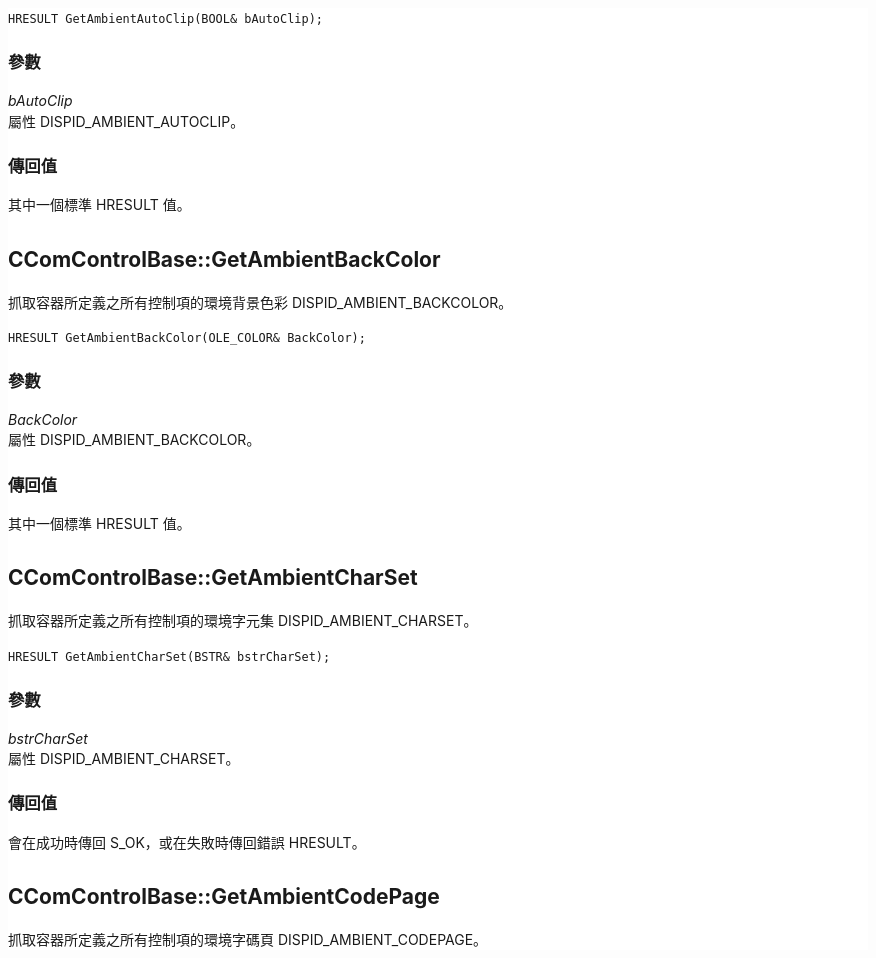 ```
HRESULT GetAmbientAutoClip(BOOL& bAutoClip);
```

### <a name="parameters"></a>參數

*bAutoClip*<br/>
屬性 DISPID_AMBIENT_AUTOCLIP。

### <a name="return-value"></a>傳回值

其中一個標準 HRESULT 值。

## <a name="ccomcontrolbasegetambientbackcolor"></a><a name="getambientbackcolor"></a>CComControlBase::GetAmbientBackColor

抓取容器所定義之所有控制項的環境背景色彩 DISPID_AMBIENT_BACKCOLOR。

```
HRESULT GetAmbientBackColor(OLE_COLOR& BackColor);
```

### <a name="parameters"></a>參數

*BackColor*<br/>
屬性 DISPID_AMBIENT_BACKCOLOR。

### <a name="return-value"></a>傳回值

其中一個標準 HRESULT 值。

## <a name="ccomcontrolbasegetambientcharset"></a><a name="getambientcharset"></a>CComControlBase::GetAmbientCharSet

抓取容器所定義之所有控制項的環境字元集 DISPID_AMBIENT_CHARSET。

```
HRESULT GetAmbientCharSet(BSTR& bstrCharSet);
```

### <a name="parameters"></a>參數

*bstrCharSet*<br/>
屬性 DISPID_AMBIENT_CHARSET。

### <a name="return-value"></a>傳回值

會在成功時傳回 S_OK，或在失敗時傳回錯誤 HRESULT。

## <a name="ccomcontrolbasegetambientcodepage"></a><a name="getambientcodepage"></a>CComControlBase::GetAmbientCodePage

抓取容器所定義之所有控制項的環境字碼頁 DISPID_AMBIENT_CODEPAGE。
